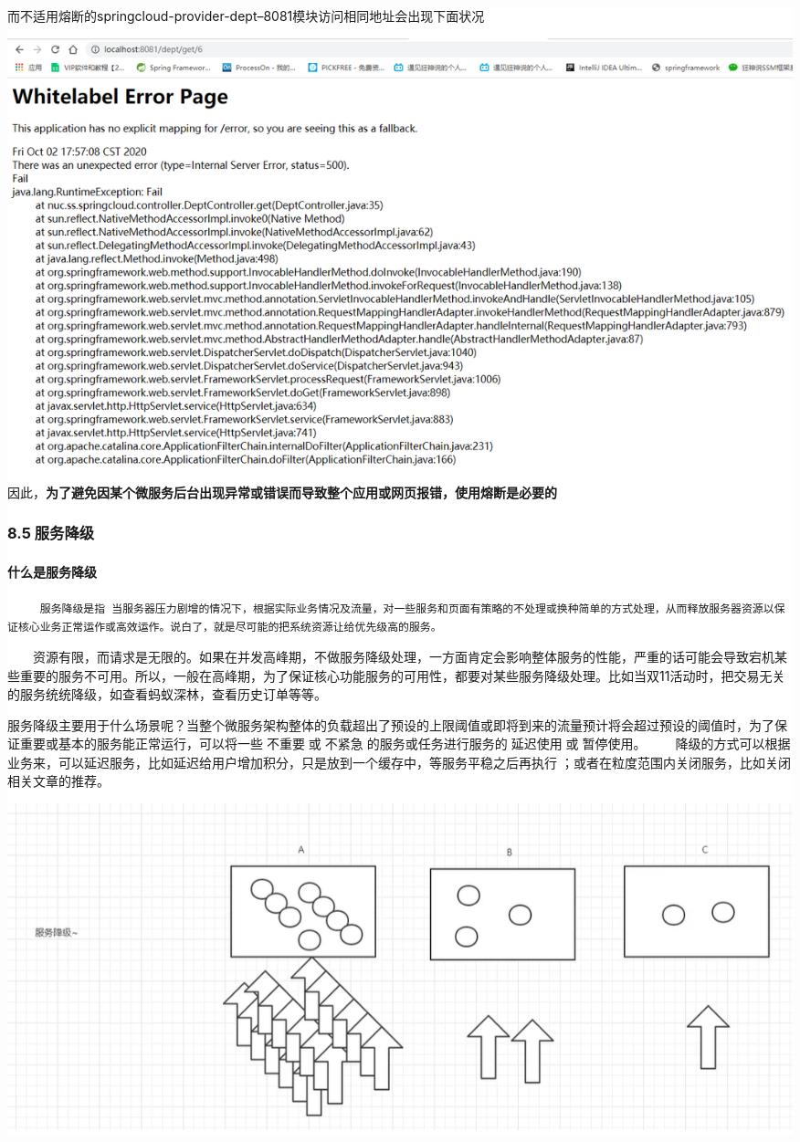 而不适用熔断的springcloud-provider-dept–8081模块访问相同地址会出现下面状况

![image-20201002175735407](../images/image-20201002175735407.png)



因此，**为了避免因某个微服务后台出现异常或错误而导致整个应用或网页报错，使用熔断是必要的**

### 8.5 服务降级

#### 什么是服务降级

         服务降级是指 当服务器压力剧增的情况下，根据实际业务情况及流量，对一些服务和页面有策略的不处理或换种简单的方式处理，从而释放服务器资源以保证核心业务正常运作或高效运作。说白了，就是尽可能的把系统资源让给优先级高的服务。
  资源有限，而请求是无限的。如果在并发高峰期，不做服务降级处理，一方面肯定会影响整体服务的性能，严重的话可能会导致宕机某些重要的服务不可用。所以，一般在高峰期，为了保证核心功能服务的可用性，都要对某些服务降级处理。比如当双11活动时，把交易无关的服务统统降级，如查看蚂蚁深林，查看历史订单等等。

服务降级主要用于什么场景呢？当整个微服务架构整体的负载超出了预设的上限阈值或即将到来的流量预计将会超过预设的阈值时，为了保证重要或基本的服务能正常运行，可以将一些 不重要 或 不紧急 的服务或任务进行服务的 延迟使用 或 暂停使用。
  降级的方式可以根据业务来，可以延迟服务，比如延迟给用户增加积分，只是放到一个缓存中，等服务平稳之后再执行 ；或者在粒度范围内关闭服务，比如关闭相关文章的推荐。

![image-20201002182707872](../images/image-20201002182707872.png)
